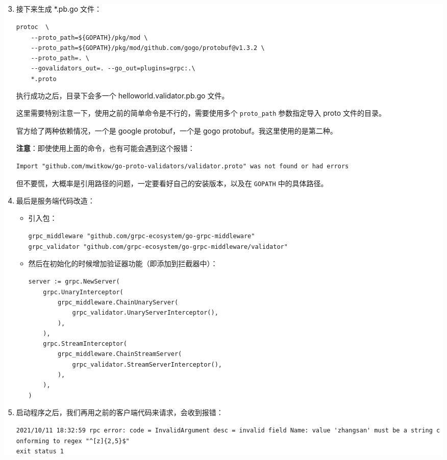 3. 接下来生成 *.pb.go 文件：

   ```
   protoc  \
       --proto_path=${GOPATH}/pkg/mod \
       --proto_path=${GOPATH}/pkg/mod/github.com/gogo/protobuf@v1.3.2 \
       --proto_path=. \
       --govalidators_out=. --go_out=plugins=grpc:.\
       *.proto
   ```

   执行成功之后，目录下会多一个 helloworld.validator.pb.go 文件。

   这里需要特别注意一下，使用之前的简单命令是不行的，需要使用多个 `proto_path` 参数指定导入 proto 文件的目录。

   官方给了两种依赖情况，一个是 google protobuf，一个是 gogo protobuf。我这里使用的是第二种。

   **注意**：即使使用上面的命令，也有可能会遇到这个报错：

   ```text
   Import "github.com/mwitkow/go-proto-validators/validator.proto" was not found or had errors
   ```

   但不要慌，大概率是引用路径的问题，一定要看好自己的安装版本，以及在 `GOPATH` 中的具体路径。

4. 最后是服务端代码改造：

   - 引入包：

     ```
     grpc_middleware "github.com/grpc-ecosystem/go-grpc-middleware"
     grpc_validator "github.com/grpc-ecosystem/go-grpc-middleware/validator"
     ```

   - 然后在初始化的时候增加验证器功能（即添加到拦截器中）：

     ```
     server := grpc.NewServer(
         grpc.UnaryInterceptor(
             grpc_middleware.ChainUnaryServer(
                 grpc_validator.UnaryServerInterceptor(),
             ),
         ),
         grpc.StreamInterceptor(
             grpc_middleware.ChainStreamServer(
                 grpc_validator.StreamServerInterceptor(),
             ),
         ),
     )
     ```

5. 启动程序之后，我们再用之前的客户端代码来请求，会收到报错：

   ```
   2021/10/11 18:32:59 rpc error: code = InvalidArgument desc = invalid field Name: value 'zhangsan' must be a string conforming to regex "^[z]{2,5}$"
   exit status 1
   ```
